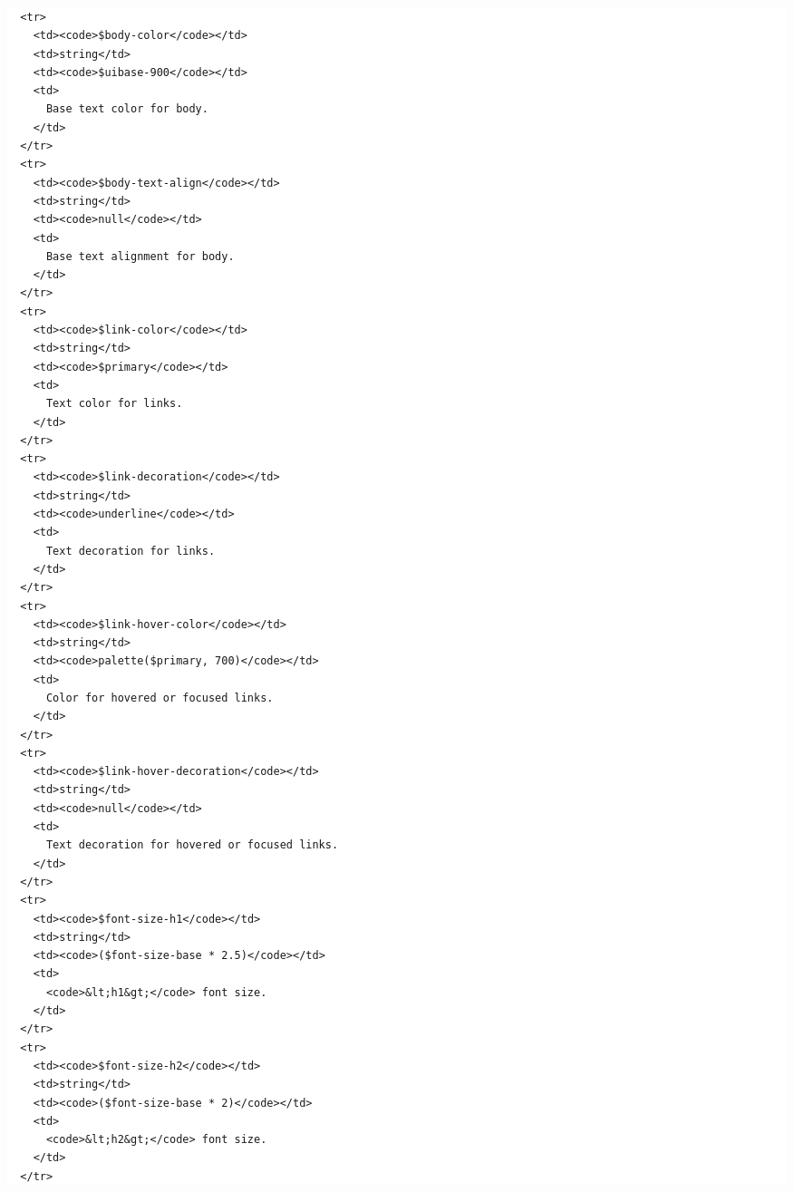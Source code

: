       <tr>
        <td><code>$body-color</code></td>
        <td>string</td>
        <td><code>$uibase-900</code></td>
        <td>
          Base text color for body.
        </td>
      </tr>
      <tr>
        <td><code>$body-text-align</code></td>
        <td>string</td>
        <td><code>null</code></td>
        <td>
          Base text alignment for body.
        </td>
      </tr>
      <tr>
        <td><code>$link-color</code></td>
        <td>string</td>
        <td><code>$primary</code></td>
        <td>
          Text color for links.
        </td>
      </tr>
      <tr>
        <td><code>$link-decoration</code></td>
        <td>string</td>
        <td><code>underline</code></td>
        <td>
          Text decoration for links.
        </td>
      </tr>
      <tr>
        <td><code>$link-hover-color</code></td>
        <td>string</td>
        <td><code>palette($primary, 700)</code></td>
        <td>
          Color for hovered or focused links.
        </td>
      </tr>
      <tr>
        <td><code>$link-hover-decoration</code></td>
        <td>string</td>
        <td><code>null</code></td>
        <td>
          Text decoration for hovered or focused links.
        </td>
      </tr>
      <tr>
        <td><code>$font-size-h1</code></td>
        <td>string</td>
        <td><code>($font-size-base * 2.5)</code></td>
        <td>
          <code>&lt;h1&gt;</code> font size.
        </td>
      </tr>
      <tr>
        <td><code>$font-size-h2</code></td>
        <td>string</td>
        <td><code>($font-size-base * 2)</code></td>
        <td>
          <code>&lt;h2&gt;</code> font size.
        </td>
      </tr>